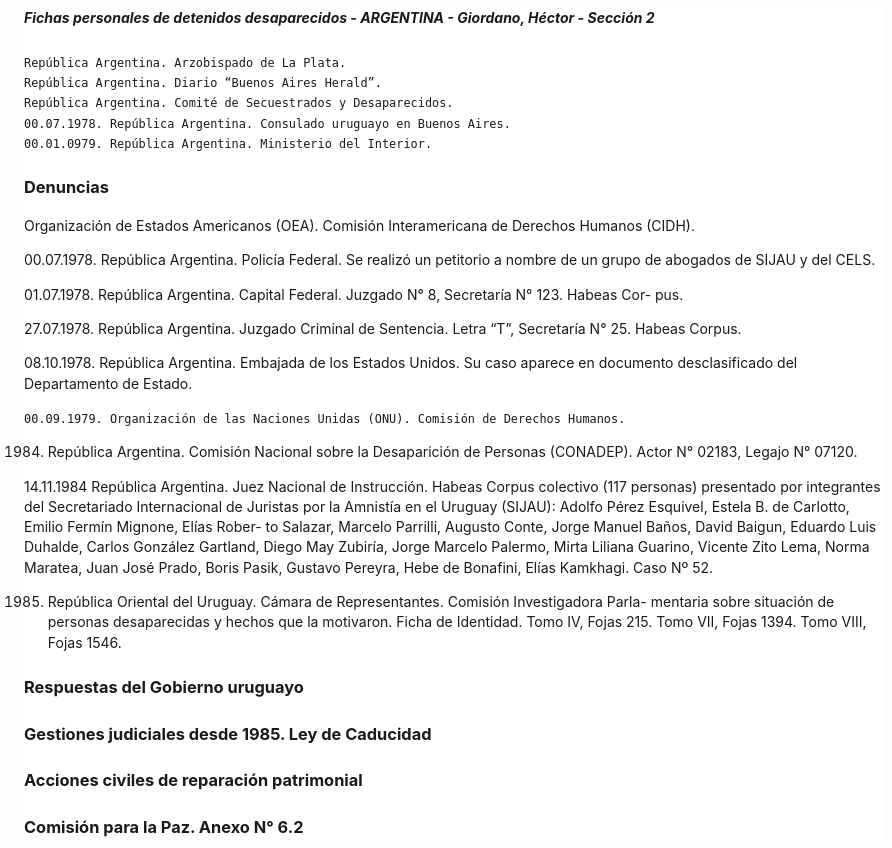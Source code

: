 ##### Fichas personales de detenidos desaparecidos - ARGENTINA - Giordano, Héctor - Sección 2

```
República Argentina. Arzobispado de La Plata.
República Argentina. Diario “Buenos Aires Herald”.
República Argentina. Comité de Secuestrados y Desaparecidos.
00.07.1978. República Argentina. Consulado uruguayo en Buenos Aires.
00.01.0979. República Argentina. Ministerio del Interior.
```
### Denuncias

Organización de Estados Americanos (OEA). Comisión Interamericana de Derechos Humanos
(CIDH).

00.07.1978. República Argentina. Policía Federal. Se realizó un petitorio a nombre de un grupo de
abogados de SIJAU y del CELS.

01.07.1978. República Argentina. Capital Federal. Juzgado N° 8, Secretaría N° 123. Habeas Cor-
pus.

27.07.1978. República Argentina. Juzgado Criminal de Sentencia. Letra “T”, Secretaría N° 25.
Habeas Corpus.

08.10.1978. República Argentina. Embajada de los Estados Unidos. Su caso aparece en documento
desclasificado del Departamento de Estado.

```
00.09.1979. Organización de las Naciones Unidas (ONU). Comisión de Derechos Humanos.
```
1984. República Argentina. Comisión Nacional sobre la Desaparición de Personas (CONADEP).
Actor N° 02183, Legajo N° 07120.

14.11.1984 República Argentina. Juez Nacional de Instrucción. Habeas Corpus colectivo (117
personas) presentado por integrantes del Secretariado Internacional de Juristas por la Amnistía en el
Uruguay (SIJAU): Adolfo Pérez Esquivel, Estela B. de Carlotto, Emilio Fermín Mignone, Elías Rober-
to Salazar, Marcelo Parrilli, Augusto Conte, Jorge Manuel Baños, David Baigun, Eduardo Luis Duhalde,
Carlos González Gartland, Diego May Zubiría, Jorge Marcelo Palermo, Mirta Liliana Guarino, Vicente
Zito Lema, Norma Maratea, Juan José Prado, Boris Pasik, Gustavo Pereyra, Hebe de Bonafini, Elías
Kamkhagi. Caso Nº 52.

1985. República Oriental del Uruguay. Cámara de Representantes. Comisión Investigadora Parla-
mentaria sobre situación de personas desaparecidas y hechos que la motivaron. Ficha de Identidad.
Tomo IV, Fojas 215. Tomo VII, Fojas 1394. Tomo VIII, Fojas 1546.

### Respuestas del Gobierno uruguayo

### Gestiones judiciales desde 1985. Ley de Caducidad

### Acciones civiles de reparación patrimonial

### Comisión para la Paz. Anexo N° 6.2
